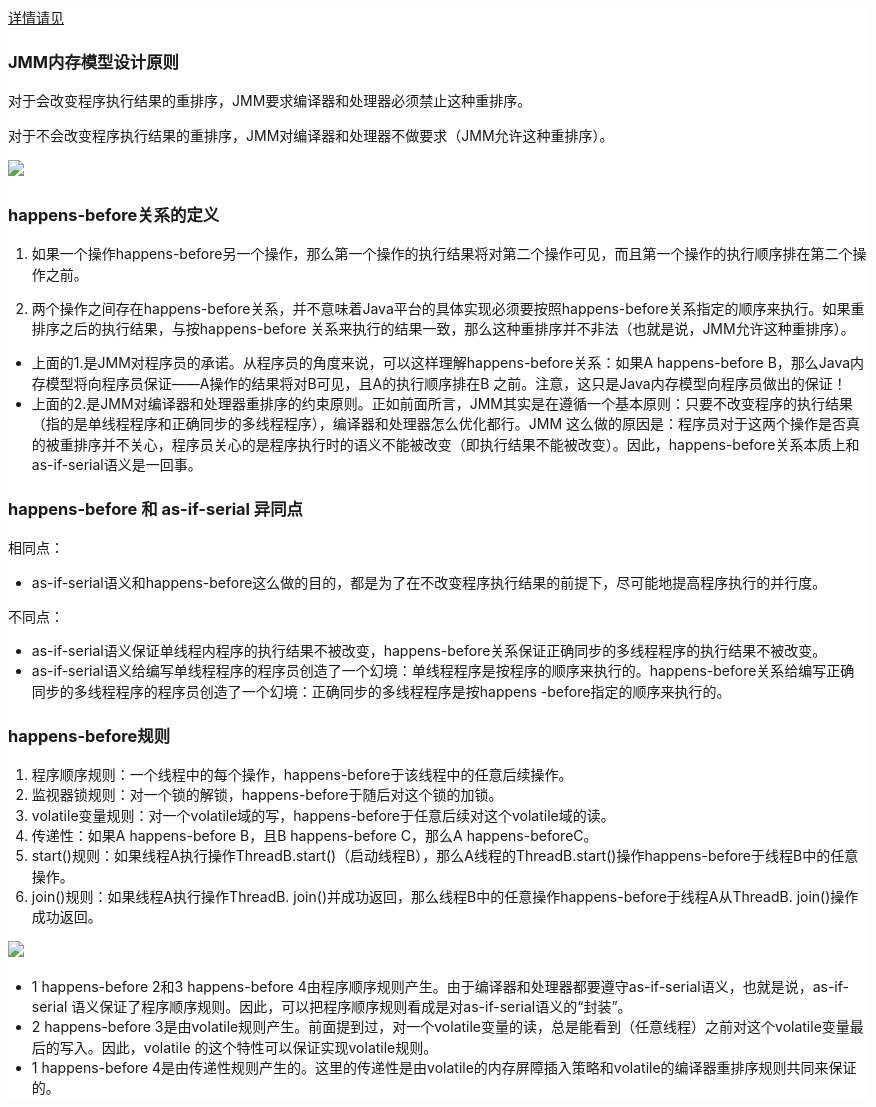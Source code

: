 [详情请见](https://zhuanlan.zhihu.com/p/81555436)

### JMM内存模型设计原则

对于会改变程序执行结果的重排序，JMM要求编译器和处理器必须禁止这种重排序。

对于不会改变程序执行结果的重排序，JMM对编译器和处理器不做要求（JMM允许这种重排序）。

![](https://img2020.cnblogs.com/blog/2023890/202008/2023890-20200802172640283-829689123.png)

### happens-before关系的定义

1. 如果一个操作happens-before另一个操作，那么第一个操作的执行结果将对第二个操作可见，而且第一个操作的执行顺序排在第二个操作之前。

2. 两个操作之间存在happens-before关系，并不意味着Java平台的具体实现必须要按照happens-before关系指定的顺序来执行。如果重排序之后的执行结果，与按happens-before
   关系来执行的结果一致，那么这种重排序并不非法（也就是说，JMM允许这种重排序）。
* 上面的1.是JMM对程序员的承诺。从程序员的角度来说，可以这样理解happens-before关系：如果A happens-before B，那么Java内存模型将向程序员保证——A操作的结果将对B可见，且A的执行顺序排在B
  之前。注意，这只是Java内存模型向程序员做出的保证！
* 上面的2.是JMM对编译器和处理器重排序的约束原则。正如前面所言，JMM其实是在遵循一个基本原则：只要不改变程序的执行结果（指的是单线程程序和正确同步的多线程程序），编译器和处理器怎么优化都行。JMM
  这么做的原因是：程序员对于这两个操作是否真的被重排序并不关心，程序员关心的是程序执行时的语义不能被改变（即执行结果不能被改变）。因此，happens-before关系本质上和as-if-serial语义是一回事。

### happens-before 和 as-if-serial 异同点

相同点：

* as-if-serial语义和happens-before这么做的目的，都是为了在不改变程序执行结果的前提下，尽可能地提高程序执行的并行度。

不同点：

* as-if-serial语义保证单线程内程序的执行结果不被改变，happens-before关系保证正确同步的多线程程序的执行结果不被改变。
* as-if-serial语义给编写单线程程序的程序员创造了一个幻境：单线程程序是按程序的顺序来执行的。happens-before关系给编写正确同步的多线程程序的程序员创造了一个幻境：正确同步的多线程程序是按happens
  -before指定的顺序来执行的。

### happens-before规则

1. 程序顺序规则：一个线程中的每个操作，happens-before于该线程中的任意后续操作。
2. 监视器锁规则：对一个锁的解锁，happens-before于随后对这个锁的加锁。
3. volatile变量规则：对一个volatile域的写，happens-before于任意后续对这个volatile域的读。
4. 传递性：如果A happens-before B，且B happens-before C，那么A happens-beforeC。
5. start()规则：如果线程A执行操作ThreadB.start()（启动线程B），那么A线程的ThreadB.start()操作happens-before于线程B中的任意操作。
6. join()规则：如果线程A执行操作ThreadB. join()并成功返回，那么线程B中的任意操作happens-before于线程A从ThreadB. join()操作成功返回。

![](https://img2020.cnblogs.com/blog/2023890/202008/2023890-20200802172929677-1787034266.png)

* 1 happens-before 2和3 happens-before 4由程序顺序规则产生。由于编译器和处理器都要遵守as-if-serial语义，也就是说，as-if-serial
  语义保证了程序顺序规则。因此，可以把程序顺序规则看成是对as-if-serial语义的“封装”。
* 2 happens-before 3是由volatile规则产生。前面提到过，对一个volatile变量的读，总是能看到（任意线程）之前对这个volatile变量最后的写入。因此，volatile
  的这个特性可以保证实现volatile规则。
* 1 happens-before 4是由传递性规则产生的。这里的传递性是由volatile的内存屏障插入策略和volatile的编译器重排序规则共同来保证的。
